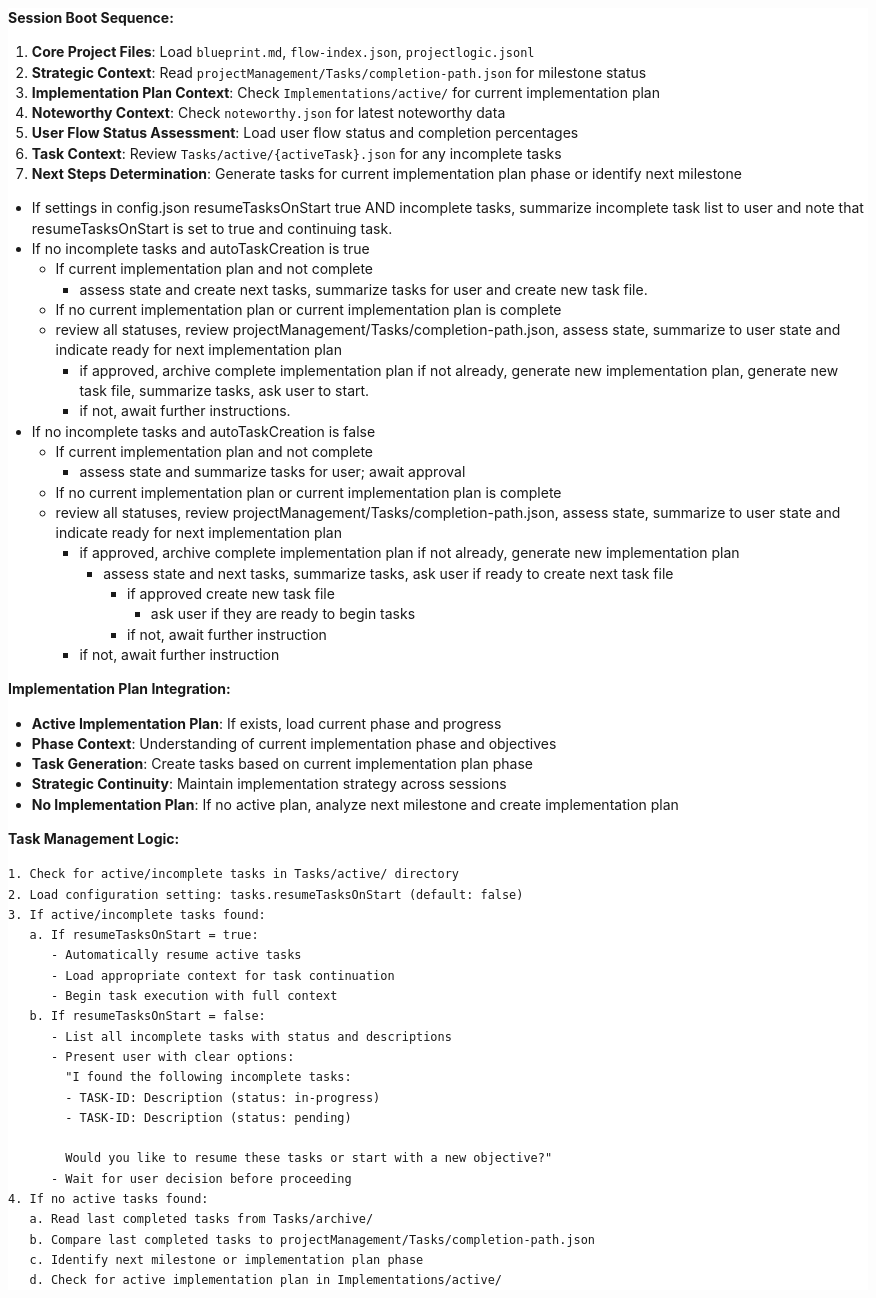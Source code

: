 **Session Boot Sequence:**
1. **Core Project Files**: Load `blueprint.md`, `flow-index.json`, `projectlogic.jsonl`
2. **Strategic Context**: Read `projectManagement/Tasks/completion-path.json` for milestone status
3. **Implementation Plan Context**: Check `Implementations/active/` for current implementation plan
4. **Noteworthy Context**: Check `noteworthy.json` for latest noteworthy data
5. **User Flow Status Assessment**: Load user flow status and completion percentages
6. **Task Context**: Review `Tasks/active/{activeTask}.json` for any incomplete tasks
7. **Next Steps Determination**: Generate tasks for current implementation plan phase or identify next milestone
  - If settings in config.json resumeTasksOnStart true AND incomplete tasks, summarize incomplete task list to user and note that resumeTasksOnStart is set to true and continuing task.
  - If no incomplete tasks and autoTaskCreation is true
    - If current implementation plan and not complete
      - assess state and create next tasks, summarize tasks for user and create new task file.
     - If no current implementation plan or current implementation plan is complete
      - review all statuses, review projectManagement/Tasks/completion-path.json, assess state, summarize to user state and indicate ready for next implementation plan
        - if approved, archive complete implementation plan if not already, generate new implementation plan, generate new task file, summarize tasks, ask user to start.
        - if not, await further instructions.
  - If no incomplete tasks and autoTaskCreation is false
    - If current implementation plan and not complete
      - assess state and summarize tasks for user; await approval
     - If no current implementation plan or current implementation plan is complete
      - review all statuses, review projectManagement/Tasks/completion-path.json, assess state, summarize to user state and indicate ready for next implementation plan
        - if approved, archive complete implementation plan if not already, generate new implementation plan
          - assess state and next tasks, summarize tasks, ask user if ready to create next task file
            - if approved create new task file
              - ask user if they are ready to begin tasks
            - if not, await further instruction
        - if not, await further instruction

**Implementation Plan Integration:**
- **Active Implementation Plan**: If exists, load current phase and progress
- **Phase Context**: Understanding of current implementation phase and objectives
- **Task Generation**: Create tasks based on current implementation plan phase
- **Strategic Continuity**: Maintain implementation strategy across sessions
- **No Implementation Plan**: If no active plan, analyze next milestone and create implementation plan

**Task Management Logic:**
```
1. Check for active/incomplete tasks in Tasks/active/ directory
2. Load configuration setting: tasks.resumeTasksOnStart (default: false)
3. If active/incomplete tasks found:
   a. If resumeTasksOnStart = true:
      - Automatically resume active tasks
      - Load appropriate context for task continuation
      - Begin task execution with full context
   b. If resumeTasksOnStart = false:
      - List all incomplete tasks with status and descriptions
      - Present user with clear options:
        "I found the following incomplete tasks:
        - TASK-ID: Description (status: in-progress)
        - TASK-ID: Description (status: pending)
        
        Would you like to resume these tasks or start with a new objective?"
      - Wait for user decision before proceeding
4. If no active tasks found:
   a. Read last completed tasks from Tasks/archive/
   b. Compare last completed tasks to projectManagement/Tasks/completion-path.json
   c. Identify next milestone or implementation plan phase
   d. Check for active implementation plan in Implementations/active/
```
